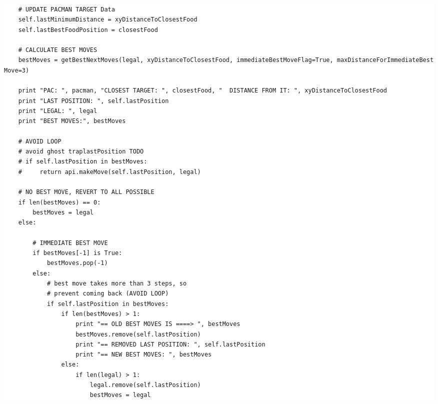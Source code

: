         # UPDATE PACMAN TARGET Data
        self.lastMinimumDistance = xyDistanceToClosestFood
        self.lastBestFoodPosition = closestFood

        # CALCULATE BEST MOVES
        bestMoves = getBestNextMoves(legal, xyDistanceToClosestFood, immediateBestMoveFlag=True, maxDistanceForImmediateBestMove=3)

        print "PAC: ", pacman, "CLOSEST TARGET: ", closestFood, "  DISTANCE FROM IT: ", xyDistanceToClosestFood
        print "LAST POSITION: ", self.lastPosition
        print "LEGAL: ", legal
        print "BEST MOVES:", bestMoves

        # AVOID LOOP
        # avoid ghost traplastPosition TODO
        # if self.lastPosition in bestMoves:
        #     return api.makeMove(self.lastPosition, legal)

        # NO BEST MOVE, REVERT TO ALL POSSIBLE
        if len(bestMoves) == 0:
            bestMoves = legal
        else:
            
            # IMMEDIATE BEST MOVE
            if bestMoves[-1] is True:
                bestMoves.pop(-1)
            else:
                # best move takes more than 3 steps, so
                # prevent coming back (AVOID LOOP)
                if self.lastPosition in bestMoves:
                    if len(bestMoves) > 1:
                        print "== OLD BEST MOVES IS ====> ", bestMoves
                        bestMoves.remove(self.lastPosition)
                        print "== REMOVED LAST POSITION: ", self.lastPosition
                        print "== NEW BEST MOVES: ", bestMoves
                    else:
                        if len(legal) > 1:
                            legal.remove(self.lastPosition)
                            bestMoves = legal
